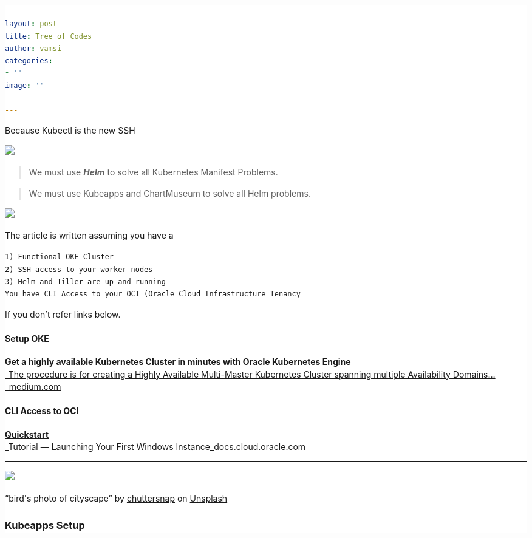 ```yaml
---
layout: post
title: Tree of Codes
author: vamsi
categories:
- ''
image: ''

---
```


Because Kubectl is the new SSH

![](https://cdn-images-1.medium.com/max/1100/0*3Pc5PZP7Ou4derer)

> We must use **_Helm_** to solve all Kubernetes Manifest Problems.

> We must use Kubeapps and ChartMuseum to solve all Helm problems.

![](https://cdn-images-1.medium.com/max/1100/1*uSMs2T8MjBKuxDiROqbDVw.png)

The article is written assuming you have a

    1) Functional OKE Cluster
    2) SSH access to your worker nodes 
    3) Helm and Tiller are up and running 
    You have CLI Access to your OCI (Oracle Cloud Infrastructure Tenancy

If you don’t refer links below.

#### Setup OKE

[**Get a highly available Kubernetes Cluster in minutes with Oracle Kubernetes Engine**  
_The procedure is for creating a Highly Available Multi-Master Kubernetes Cluster spanning multiple Availability Domains…_medium.com](https://medium.com/@vamsiramakrishnan/get-a-highly-available-kubernetes-cluster-in-minutes-with-oracle-kubernetes-engine-3fd46d69d507 "https://medium.com/@vamsiramakrishnan/get-a-highly-available-kubernetes-cluster-in-minutes-with-oracle-kubernetes-engine-3fd46d69d507")

#### CLI Access to OCI

[**Quickstart**  
_Tutorial — Launching Your First Windows Instance_docs.cloud.oracle.com](https://docs.cloud.oracle.com/iaas/Content/API/SDKDocs/cliinstall.htm "https://docs.cloud.oracle.com/iaas/Content/API/SDKDocs/cliinstall.htm")

***

![](https://cdn-images-1.medium.com/max/2600/0*w5C255vGxeWGMEl3)

“bird's photo of cityscape” by [chuttersnap](https://unsplash.com/@chuttersnap?utm_source=medium&utm_medium=referral) on [Unsplash](https://unsplash.com/?utm_source=medium&utm_medium=referral)

### Kubeapps Setup
